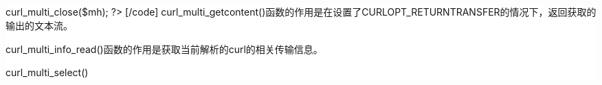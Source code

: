 curl_multi_close($mh);
?>
[/code]
curl_multi_getcontent()函数的作用是在设置了CURLOPT_RETURNTRANSFER的情况下，返回获取的输出的文本流。

curl_multi_info_read()函数的作用是获取当前解析的curl的相关传输信息。

curl_multi_select()

